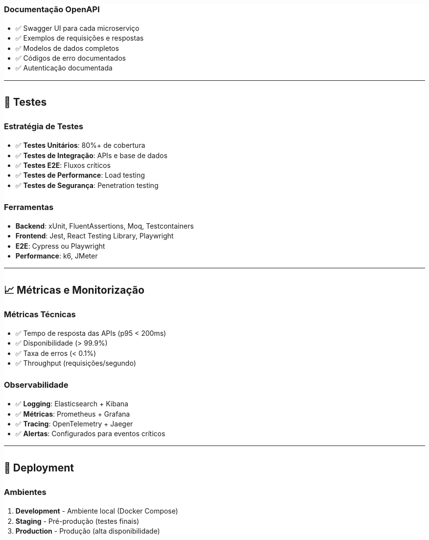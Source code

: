 ### Documentação OpenAPI
- ✅ Swagger UI para cada microserviço
- ✅ Exemplos de requisições e respostas
- ✅ Modelos de dados completos
- ✅ Códigos de erro documentados
- ✅ Autenticação documentada

---

## 🧪 Testes

### Estratégia de Testes
- ✅ **Testes Unitários**: 80%+ de cobertura
- ✅ **Testes de Integração**: APIs e base de dados
- ✅ **Testes E2E**: Fluxos críticos
- ✅ **Testes de Performance**: Load testing
- ✅ **Testes de Segurança**: Penetration testing

### Ferramentas
- **Backend**: xUnit, FluentAssertions, Moq, Testcontainers
- **Frontend**: Jest, React Testing Library, Playwright
- **E2E**: Cypress ou Playwright
- **Performance**: k6, JMeter

---

## 📈 Métricas e Monitorização

### Métricas Técnicas
- ✅ Tempo de resposta das APIs (p95 < 200ms)
- ✅ Disponibilidade (> 99.9%)
- ✅ Taxa de erros (< 0.1%)
- ✅ Throughput (requisições/segundo)

### Observabilidade
- ✅ **Logging**: Elasticsearch + Kibana
- ✅ **Métricas**: Prometheus + Grafana
- ✅ **Tracing**: OpenTelemetry + Jaeger
- ✅ **Alertas**: Configurados para eventos críticos

---

## 🚀 Deployment

### Ambientes
1. **Development** - Ambiente local (Docker Compose)
2. **Staging** - Pré-produção (testes finais)
3. **Production** - Produção (alta disponibilidade)

